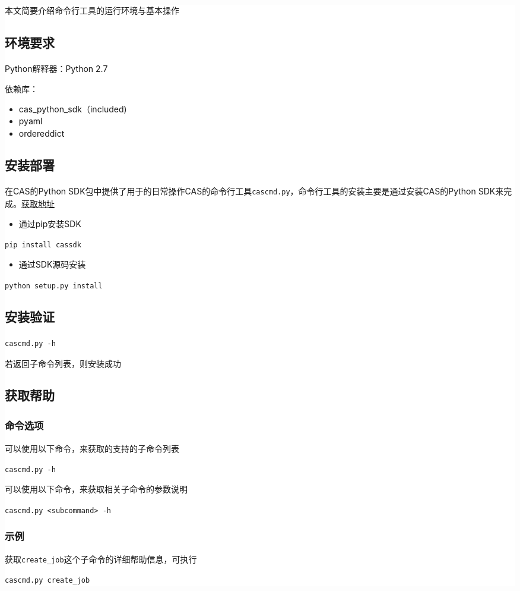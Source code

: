 本文简要介绍命令行工具的运行环境与基本操作

## 环境要求

Python解释器：Python 2.7

依赖库： 

- cas_python_sdk（included)
- pyaml
- ordereddict

## 安装部署

在CAS的Python SDK包中提供了用于的日常操作CAS的命令行工具`cascmd.py`，命令行工具的安装主要是通过安装CAS的Python SDK来完成。[获取地址](https://github.com/tencentyun/cas_python_sdk/tree/v1.0.0)

- 通过pip安装SDK

``` shell
pip install cassdk
```

- 通过SDK源码安装

``` shell
python setup.py install
```

## 安装验证

``` shell
cascmd.py -h
```

若返回子命令列表，则安装成功

## 获取帮助

### 命令选项

可以使用以下命令，来获取的支持的子命令列表

``` shell
cascmd.py -h
```
可以使用以下命令，来获取相关子命令的参数说明
``` shell
cascmd.py <subcommand> -h
```

### 示例

获取`create_job`这个子命令的详细帮助信息，可执行

``` shell
cascmd.py create_job

```
